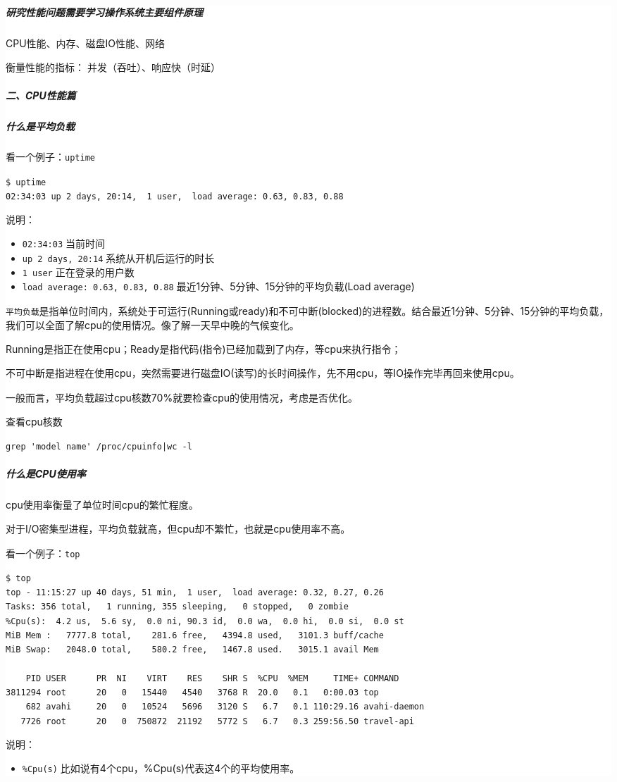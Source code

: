 ##### 研究性能问题需要学习操作系统主要组件原理
CPU性能、内存、磁盘IO性能、网络

衡量性能的指标：
并发（吞吐）、响应快（时延）

##### 二、CPU性能篇

##### 什么是平均负载
看一个例子：`uptime`
```
$ uptime
02:34:03 up 2 days, 20:14,  1 user,  load average: 0.63, 0.83, 0.88
```
说明：
- `02:34:03` 当前时间
- `up 2 days, 20:14` 系统从开机后运行的时长
- `1 user` 正在登录的用户数
- `load average: 0.63, 0.83, 0.88` 最近1分钟、5分钟、15分钟的平均负载(Load average)

`平均负载`是指单位时间内，系统处于可运行(Running或ready)和不可中断(blocked)的进程数。结合最近1分钟、5分钟、15分钟的平均负载，我们可以全面了解cpu的使用情况。像了解一天早中晚的气候变化。

Running是指正在使用cpu；Ready是指代码(指令)已经加载到了内存，等cpu来执行指令；

不可中断是指进程在使用cpu，突然需要进行磁盘IO(读写)的长时间操作，先不用cpu，等IO操作完毕再回来使用cpu。

一般而言，平均负载超过cpu核数70%就要检查cpu的使用情况，考虑是否优化。

查看cpu核数
```
grep 'model name' /proc/cpuinfo|wc -l
```

##### 什么是CPU使用率
cpu使用率衡量了单位时间cpu的繁忙程度。

对于I/O密集型进程，平均负载就高，但cpu却不繁忙，也就是cpu使用率不高。

看一个例子：`top`
```
$ top
top - 11:15:27 up 40 days, 51 min,  1 user,  load average: 0.32, 0.27, 0.26
Tasks: 356 total,   1 running, 355 sleeping,   0 stopped,   0 zombie
%Cpu(s):  4.2 us,  5.6 sy,  0.0 ni, 90.3 id,  0.0 wa,  0.0 hi,  0.0 si,  0.0 st
MiB Mem :   7777.8 total,    281.6 free,   4394.8 used,   3101.3 buff/cache
MiB Swap:   2048.0 total,    580.2 free,   1467.8 used.   3015.1 avail Mem 

    PID USER      PR  NI    VIRT    RES    SHR S  %CPU  %MEM     TIME+ COMMAND                                                                                                                 
3811294 root      20   0   15440   4540   3768 R  20.0   0.1   0:00.03 top                                                                                                                     
    682 avahi     20   0   10524   5696   3120 S   6.7   0.1 110:29.16 avahi-daemon                                                                                                            
   7726 root      20   0  750872  21192   5772 S   6.7   0.3 259:56.50 travel-api  
```
说明：
- `%Cpu(s)` 比如说有4个cpu，%Cpu(s)代表这4个的平均使用率。
